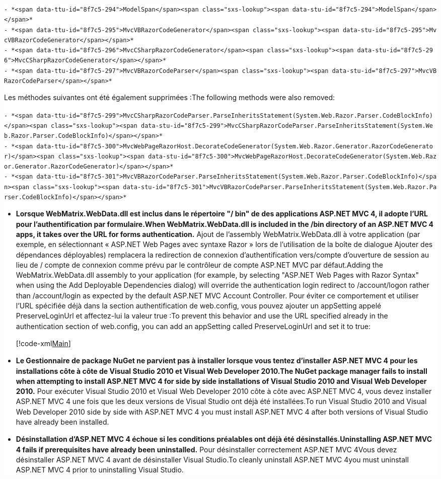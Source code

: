     - *<span data-ttu-id="8f7c5-294">ModelSpan</span><span class="sxs-lookup"><span data-stu-id="8f7c5-294">ModelSpan</span></span>*
    - *<span data-ttu-id="8f7c5-295">MvcVBRazorCodeGenerator</span><span class="sxs-lookup"><span data-stu-id="8f7c5-295">MvcVBRazorCodeGenerator</span></span>*
    - *<span data-ttu-id="8f7c5-296">MvcCSharpRazorCodeGenerator</span><span class="sxs-lookup"><span data-stu-id="8f7c5-296">MvcCSharpRazorCodeGenerator</span></span>*
    - *<span data-ttu-id="8f7c5-297">MvcVBRazorCodeParser</span><span class="sxs-lookup"><span data-stu-id="8f7c5-297">MvcVBRazorCodeParser</span></span>*

  <span data-ttu-id="8f7c5-298">Les méthodes suivantes ont été également supprimées :</span><span class="sxs-lookup"><span data-stu-id="8f7c5-298">The following methods were also removed:</span></span> 

    - *<span data-ttu-id="8f7c5-299">MvcCSharpRazorCodeParser.ParseInheritsStatement(System.Web.Razor.Parser.CodeBlockInfo)</span><span class="sxs-lookup"><span data-stu-id="8f7c5-299">MvcCSharpRazorCodeParser.ParseInheritsStatement(System.Web.Razor.Parser.CodeBlockInfo)</span></span>*
    - *<span data-ttu-id="8f7c5-300">MvcWebPageRazorHost.DecorateCodeGenerator(System.Web.Razor.Generator.RazorCodeGenerator)</span><span class="sxs-lookup"><span data-stu-id="8f7c5-300">MvcWebPageRazorHost.DecorateCodeGenerator(System.Web.Razor.Generator.RazorCodeGenerator)</span></span>*
    - *<span data-ttu-id="8f7c5-301">MvcVBRazorCodeParser.ParseInheritsStatement(System.Web.Razor.Parser.CodeBlockInfo)</span><span class="sxs-lookup"><span data-stu-id="8f7c5-301">MvcVBRazorCodeParser.ParseInheritsStatement(System.Web.Razor.Parser.CodeBlockInfo)</span></span>*
- **<span data-ttu-id="8f7c5-302">Lorsque WebMatrix.WebData.dll est inclus dans le répertoire "/ bin" de des applications ASP.NET MVC 4, il adopte l’URL pour l’authentification par formulaire.</span><span class="sxs-lookup"><span data-stu-id="8f7c5-302">When WebMatrix.WebData.dll is included in the /bin directory of an ASP.NET MVC 4 apps, it takes over the URL for forms authentication.</span></span>** <span data-ttu-id="8f7c5-303">Ajout de l’assembly WebMatrix.WebData.dll à votre application (par exemple, en sélectionnant « ASP.NET Web Pages avec syntaxe Razor » lors de l’utilisation de la boîte de dialogue Ajouter des dépendances déployables) remplacera la redirection de connexion d’authentification vers/compte d’ouverture de session au lieu de / compte de connexion comme prévu par le contrôleur de compte ASP.NET MVC par défaut.</span><span class="sxs-lookup"><span data-stu-id="8f7c5-303">Adding the WebMatrix.WebData.dll assembly to your application (for example, by selecting "ASP.NET Web Pages with Razor Syntax" when using the Add Deployable Dependencies dialog) will override the authentication login redirect to /account/logon rather than /account/login as expected by the default ASP.NET MVC Account Controller.</span></span> <span data-ttu-id="8f7c5-304">Pour éviter ce comportement et utiliser l’URL spécifiée déjà dans la section authentification de web.config, vous pouvez ajouter un appSetting appelé PreserveLoginUrl et affectez-lui la valeur true :</span><span class="sxs-lookup"><span data-stu-id="8f7c5-304">To prevent this behavior and use the URL specified already in the authentication section of web.config, you can add an appSetting called PreserveLoginUrl and set it to true:</span></span> 

    [!code-xml[Main](mvc4-release-notes/samples/sample6.xml)]
- **<span data-ttu-id="8f7c5-305">Le Gestionnaire de package NuGet ne parvient pas à installer lorsque vous tentez d’installer ASP.NET MVC 4 pour les installations côte à côte de Visual Studio 2010 et Visual Web Developer 2010.</span><span class="sxs-lookup"><span data-stu-id="8f7c5-305">The NuGet package manager fails to install when attempting to install ASP.NET MVC 4 for side by side installations of Visual Studio 2010 and Visual Web Developer 2010.</span></span>** <span data-ttu-id="8f7c5-306">Pour exécuter Visual Studio 2010 et Visual Web Developer 2010 côte à côte avec ASP.NET MVC 4, vous devez installer ASP.NET MVC 4 une fois que les deux versions de Visual Studio ont déjà été installées.</span><span class="sxs-lookup"><span data-stu-id="8f7c5-306">To run Visual Studio 2010 and Visual Web Developer 2010 side by side with ASP.NET MVC 4 you must install ASP.NET MVC 4 after both versions of Visual Studio have already been installed.</span></span>
- **<span data-ttu-id="8f7c5-307">Désinstallation d’ASP.NET MVC 4 échoue si les conditions préalables ont déjà été désinstallés.</span><span class="sxs-lookup"><span data-stu-id="8f7c5-307">Uninstalling ASP.NET MVC 4 fails if prerequisites have already been uninstalled.</span></span>** <span data-ttu-id="8f7c5-308">Pour désinstaller correctement ASP.NET MVC 4Vous devez désinstaller ASP.NET MVC 4 avant de désinstaller Visual Studio.</span><span class="sxs-lookup"><span data-stu-id="8f7c5-308">To cleanly uninstall ASP.NET MVC 4you must uninstall ASP.NET MVC 4 prior to uninstalling Visual Studio.</span></span>